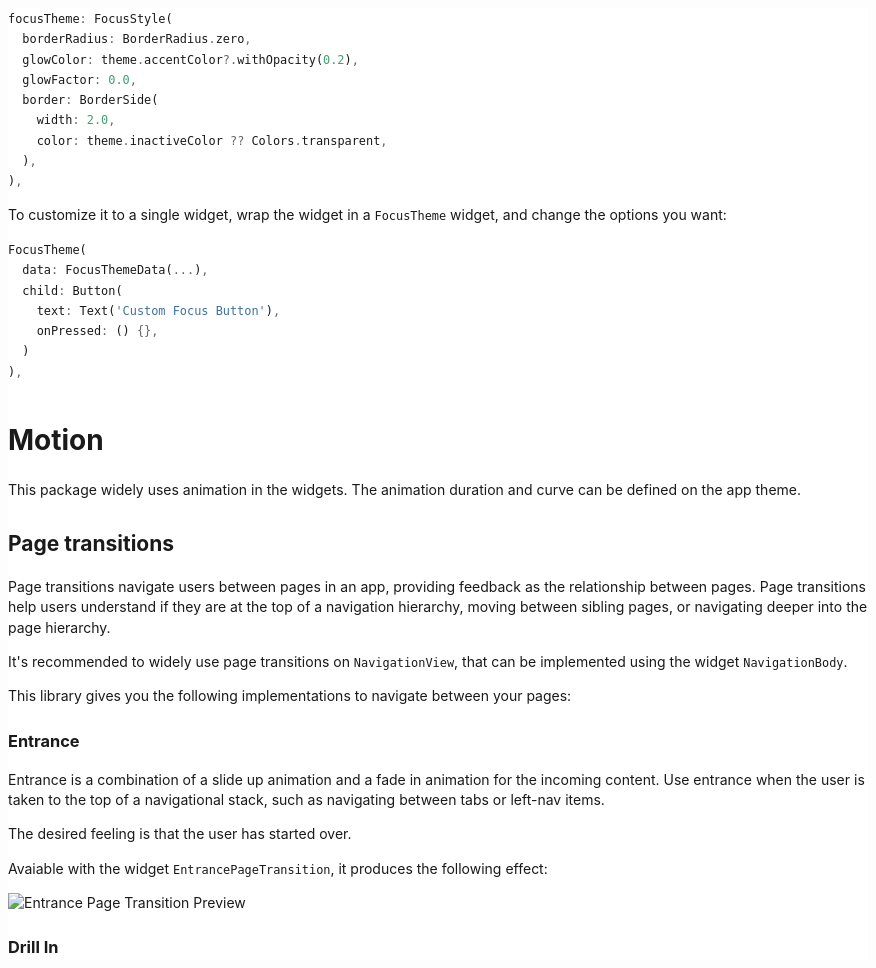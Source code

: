 ```dart
focusTheme: FocusStyle(
  borderRadius: BorderRadius.zero,
  glowColor: theme.accentColor?.withOpacity(0.2),
  glowFactor: 0.0,
  border: BorderSide(
    width: 2.0,
    color: theme.inactiveColor ?? Colors.transparent,
  ),
),
```

To customize it to a single widget, wrap the widget in a `FocusTheme` widget, and change the options you want:

```dart
FocusTheme(
  data: FocusThemeData(...),
  child: Button(
    text: Text('Custom Focus Button'),
    onPressed: () {},
  )
),
```

# Motion

This package widely uses animation in the widgets. The animation duration and curve can be defined on the app theme.

## Page transitions

Page transitions navigate users between pages in an app, providing feedback as the relationship between pages. Page transitions help users understand if they are at the top of a navigation hierarchy, moving between sibling pages, or navigating deeper into the page hierarchy.

It's recommended to widely use page transitions on `NavigationView`, that can be implemented using the widget `NavigationBody`.

This library gives you the following implementations to navigate between your pages:

### Entrance

Entrance is a combination of a slide up animation and a fade in animation for the incoming content. Use entrance when the user is taken to the top of a navigational stack, such as navigating between tabs or left-nav items.

The desired feeling is that the user has started over.

Avaiable with the widget `EntrancePageTransition`, it produces the following effect:

![Entrance Page Transition Preview](https://docs.microsoft.com/en-us/windows/uwp/design/motion/images/page-refresh.gif)

### Drill In
